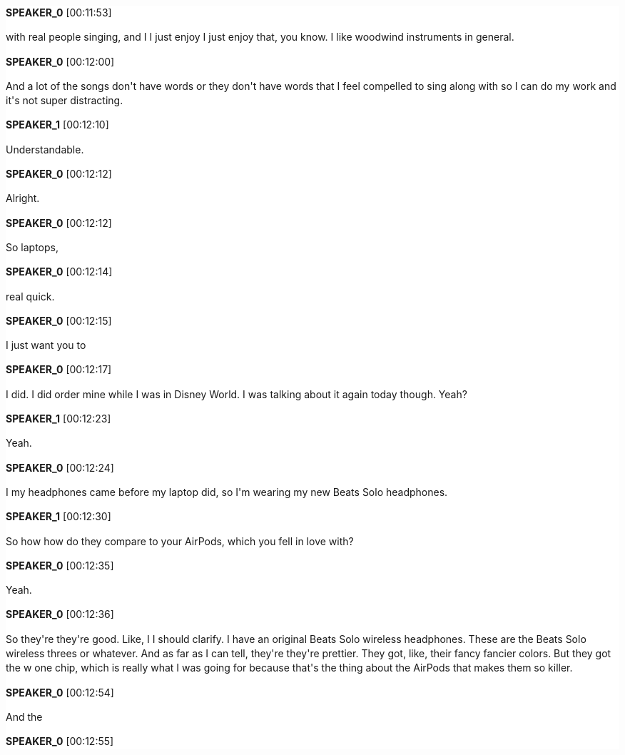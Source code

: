 **SPEAKER_0** [00:11:53]

with real people singing, and I I just enjoy I just enjoy that, you know. I like woodwind instruments in general.

**SPEAKER_0** [00:12:00]

And a lot of the songs don't have words or they don't have words that I feel compelled to sing along with so I can do my work and it's not super distracting.

**SPEAKER_1** [00:12:10]

Understandable.

**SPEAKER_0** [00:12:12]

Alright.

**SPEAKER_0** [00:12:12]

So laptops,

**SPEAKER_0** [00:12:14]

real quick.

**SPEAKER_0** [00:12:15]

I just want you to

**SPEAKER_0** [00:12:17]

I did. I did order mine while I was in Disney World. I was talking about it again today though. Yeah?

**SPEAKER_1** [00:12:23]

Yeah.

**SPEAKER_0** [00:12:24]

I my headphones came before my laptop did, so I'm wearing my new Beats Solo headphones.

**SPEAKER_1** [00:12:30]

So how how do they compare to your AirPods, which you fell in love with?

**SPEAKER_0** [00:12:35]

Yeah.

**SPEAKER_0** [00:12:36]

So they're they're good. Like, I I should clarify. I have an original Beats Solo wireless headphones. These are the Beats Solo wireless threes or whatever. And as far as I can tell, they're they're prettier. They got, like, their fancy fancier colors. But they got the w one chip, which is really what I was going for because that's the thing about the AirPods that makes them so killer.

**SPEAKER_0** [00:12:54]

And the

**SPEAKER_0** [00:12:55]
